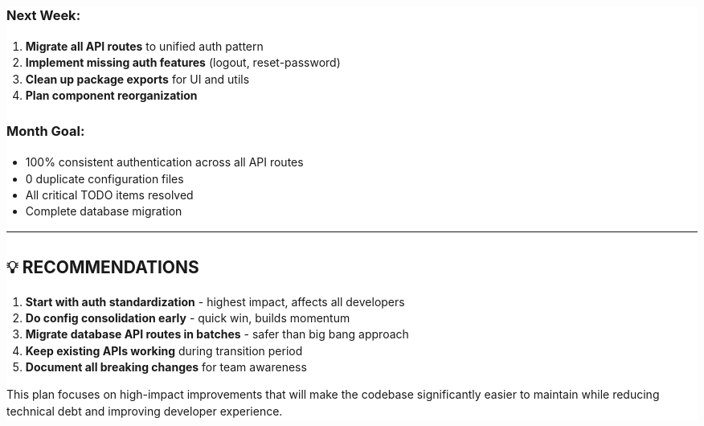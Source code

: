 ### **Next Week**:
1. **Migrate all API routes** to unified auth pattern
2. **Implement missing auth features** (logout, reset-password)
3. **Clean up package exports** for UI and utils
4. **Plan component reorganization**

### **Month Goal**:
- 100% consistent authentication across all API routes
- 0 duplicate configuration files
- All critical TODO items resolved
- Complete database migration

---

## 💡 **RECOMMENDATIONS**

1. **Start with auth standardization** - highest impact, affects all developers
2. **Do config consolidation early** - quick win, builds momentum
3. **Migrate database API routes in batches** - safer than big bang approach
4. **Keep existing APIs working** during transition period
5. **Document all breaking changes** for team awareness

This plan focuses on high-impact improvements that will make the codebase significantly easier to maintain while reducing technical debt and improving developer experience.